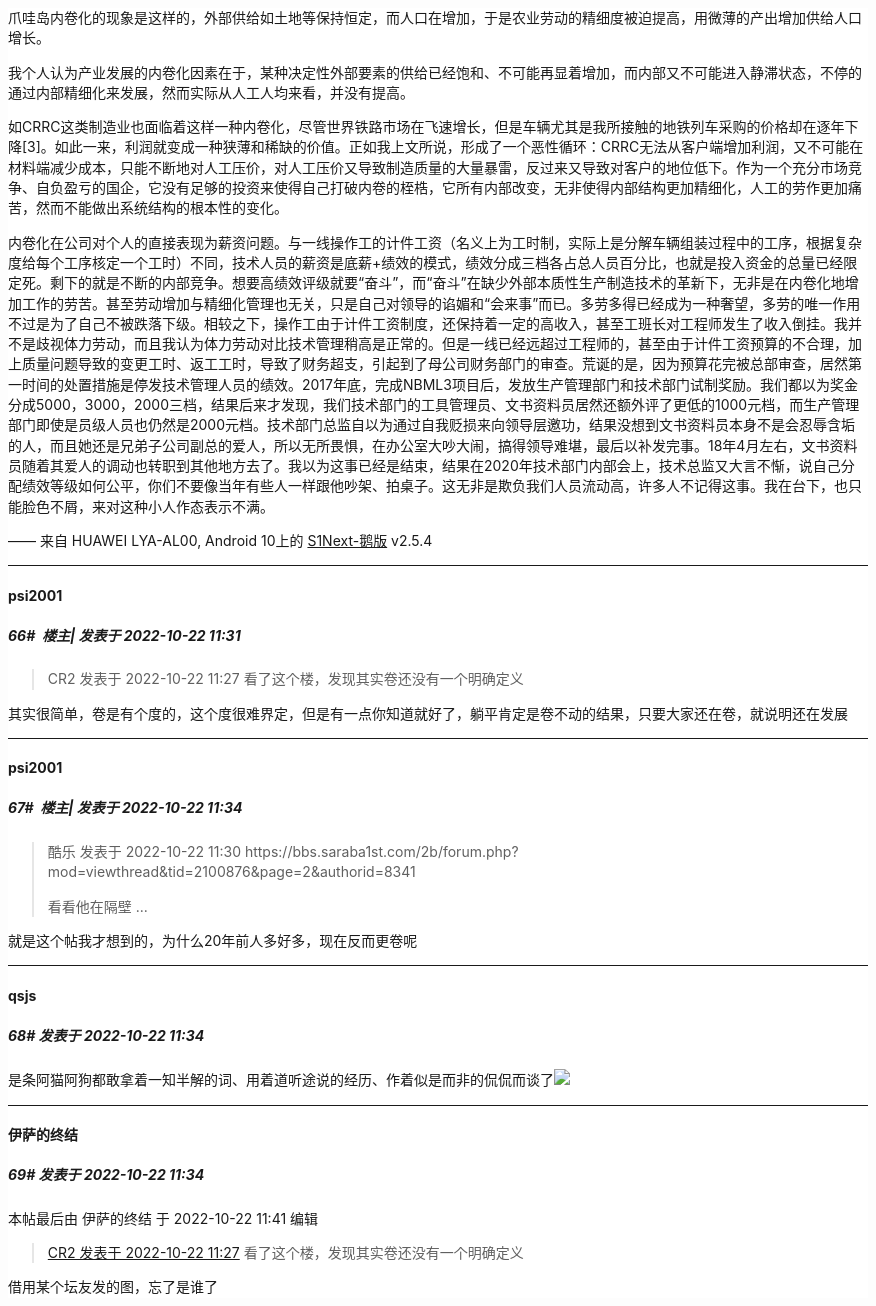 爪哇岛内卷化的现象是这样的，外部供给如土地等保持恒定，而人口在增加，于是农业劳动的精细度被迫提高，用微薄的产出增加供给人口增长。

我个人认为产业发展的内卷化因素在于，某种决定性外部要素的供给已经饱和、不可能再显着增加，而内部又不可能进入静滞状态，不停的通过内部精细化来发展，然而实际从人工人均来看，并没有提高。

如CR­RC这类制造业也面临着这样一种内卷化，尽管世界铁路市场在飞速增长，但是车辆尤其是我所接触的地铁列车采购的价格却在逐年下降[3]。如此一来，利润就变成一种狭薄和稀缺的价值。正如我上文所说，形成了一个恶性循环：CR­RC无法从客户端增加利润，又不可能在材料端减少成本，只能不断地对人工压价，对人工压价又导致制造质量的大量暴雷，反过来又导致对客户的地位低下。作为一个充分市场竞争、自负盈亏的国企，它没有足够的投资来使得自己打破内卷的桎梏，它所有内部改变，无非使得内部结构更加精细化，人工的劳作更加痛苦，然而不能做出系统结构的根本性的变化。

内卷化在公司对个人的直接表现为薪资问题。与一线操作工的计件工资（名义上为工时制，实际上是分解车辆组装过程中的工序，根据复杂度给每个工序核定一个工时）不同，技术人员的薪资是底薪+绩效的模式，绩效分成三档各占总人员百分比，也就是投入资金的总量已经限定死。剩下的就是不断的内部竞争。想要高绩效评级就要“奋斗”，而“奋斗”在缺少外部本质性生产制造技术的革新下，无非是在内卷化地增加工作的劳苦。甚至劳动增加与精细化管理也无关，只是自己对领导的谄媚和“会来事”而已。多劳多得已经成为一种奢望，多劳的唯一作用不过是为了自己不被跌落下级。相较之下，操作工由于计件工资制度，还保持着一定的高收入，甚至工班长对工程师发生了收入倒挂。我并不是歧视体力劳动，而且我认为体力劳动对比技术管理稍高是正常的。但是一线已经远超过工程师的，甚至由于计件工资预算的不合理，加上质量问题导致的变更工时、返工工时，导致了财务超支，引起到了母公司财务部门的审查。荒诞的是，因为预算花完被总部审查，居然第一时间的处置措施是停发技术管理人员的绩效。2017年底，完成NB­ML3项目后，发放生产管理部门和技术部门试制奖励。我们都以为奖金分成5000，3000，2000三档，结果后来才发现，我们技术部门的工具管理员、文书资料员居然还额外评了更低的1000元档，而生产管理部门即使是员级人员也仍然是2000元档。技术部门总监自以为通过自我贬损来向领导层邀功，结果没想到文书资料员本身不是会忍辱含垢的人，而且她还是兄弟子公司副总的爱人，所以无所畏惧，在办公室大吵大闹，搞得领导难堪，最后以补发完事。18年4月左右，文书资料员随着其爱人的调动也转职到其他地方去了。我以为这事已经是结束，结果在2020年技术部门内部会上，技术总监又大言不惭，说自己分配绩效等级如何公平，你们不要像当年有些人一样跟他吵架、拍桌子。这无非是欺负我们人员流动高，许多人不记得这事。我在台下，也只能脸色不屑，来对这种小人作态表示不满。

—— 来自 HUAWEI LYA-AL00, Android 10上的 [S1Next-鹅版](https://github.com/ykrank/S1-Next/releases) v2.5.4

*****

####  psi2001  
##### 66#         楼主| 发表于 2022-10-22 11:31

<blockquote>CR2 发表于 2022-10-22 11:27
看了这个楼，发现其实卷还没有一个明确定义</blockquote>
其实很简单，卷是有个度的，这个度很难界定，但是有一点你知道就好了，躺平肯定是卷不动的结果，只要大家还在卷，就说明还在发展



*****

####  psi2001  
##### 67#         楼主| 发表于 2022-10-22 11:34

<blockquote>酷乐 发表于 2022-10-22 11:30
https://bbs.saraba1st.com/2b/forum.php?mod=viewthread&amp;tid=2100876&amp;page=2&amp;authorid=8341

看看他在隔壁 ...</blockquote>
就是这个帖我才想到的，为什么20年前人多好多，现在反而更卷呢

*****

####  qsjs  
##### 68#       发表于 2022-10-22 11:34

是条阿猫阿狗都敢拿着一知半解的词、用着道听途说的经历、作着似是而非的侃侃而谈了<img src="https://static.saraba1st.com/image/smiley/face2017/048.png" referrerpolicy="no-referrer">

*****

####  伊萨的终结  
##### 69#       发表于 2022-10-22 11:34

 本帖最后由 伊萨的终结 于 2022-10-22 11:41 编辑 
<blockquote><a href="httphttps://bbs.saraba1st.com/2b/forum.php?mod=redirect&amp;goto=findpost&amp;pid=58036432&amp;ptid=2100919" target="_blank">CR2 发表于 2022-10-22 11:27</a>
看了这个楼，发现其实卷还没有一个明确定义</blockquote>
借用某个坛友发的图，忘了是谁了
